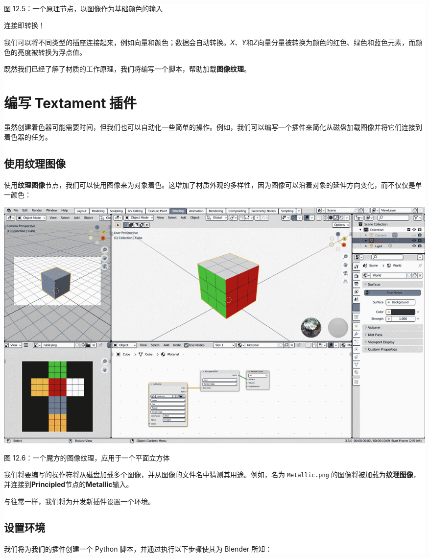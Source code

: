 图 12.5：一个原理节点，以图像作为基础颜色的输入

连接即转换！

我们可以将不同类型的插座连接起来，例如向量和颜色；数据会自动转换。*X*、*Y*和*Z*向量分量被转换为颜色的红色、绿色和蓝色元素，而颜色的亮度被转换为浮点值。

既然我们已经了解了材质的工作原理，我们将编写一个脚本，帮助加载**图像纹理**。

# 编写 Textament 插件

虽然创建着色器可能需要时间，但我们也可以自动化一些简单的操作。例如，我们可以编写一个插件来简化从磁盘加载图像并将它们连接到着色器的任务。

## 使用纹理图像

使用**纹理图像**节点，我们可以使用图像来为对象着色。这增加了材质外观的多样性，因为图像可以沿着对象的延伸方向变化，而不仅仅是单一颜色：

![图 12.6：一个魔方的图像纹理，应用于一个平面立方体](img/Figure_12.06_B18375.jpg)

图 12.6：一个魔方的图像纹理，应用于一个平面立方体

我们将要编写的操作符将从磁盘加载多个图像，并从图像的文件名中猜测其用途。例如，名为 `Metallic.png` 的图像将被加载为**纹理图像**，并连接到**Principled**节点的**Metallic**输入。

与往常一样，我们将为开发新插件设置一个环境。

## 设置环境

我们将为我们的插件创建一个 Python 脚本，并通过执行以下步骤使其为 Blender 所知：
